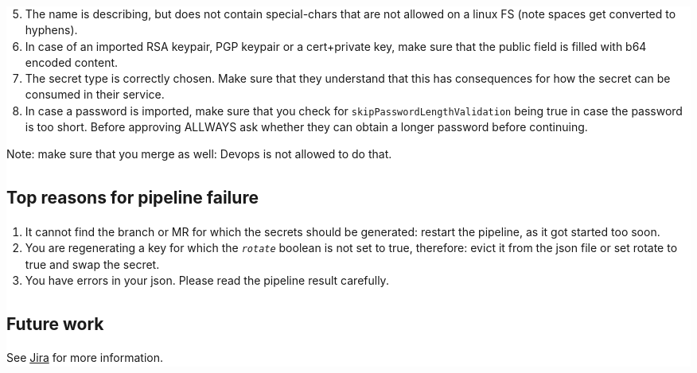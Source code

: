 5. The name is describing, but does not contain special-chars that are not allowed on a linux FS (note spaces get converted to hyphens).
6. In case of an imported RSA keypair, PGP keypair or a cert+private key, make sure that the public field is filled with b64 encoded content.
7. The secret type is correctly chosen. Make sure that they understand that this has consequences for how the secret can be consumed in their service.
8. In case a password is imported, make sure that you check for `skipPasswordLengthValidation` being true in case the password is too short. Before approving ALLWAYS ask whether they can obtain a longer password before continuing.

Note: make sure that you merge as well: Devops is not allowed to do that.

## Top reasons for pipeline failure

1. It cannot find the branch or MR for which the secrets should be generated: restart the pipeline, as it got started too soon.
2. You are regenerating a key for which the _`rotate`_ boolean is not set to true, therefore: evict it from the json file or set rotate to true and swap the secret.
3. You have errors in your json. Please read the pipeline result carefully.

## Future work

See [Jira](https://yolt.atlassian.net/browse/STY-114) for more information.
